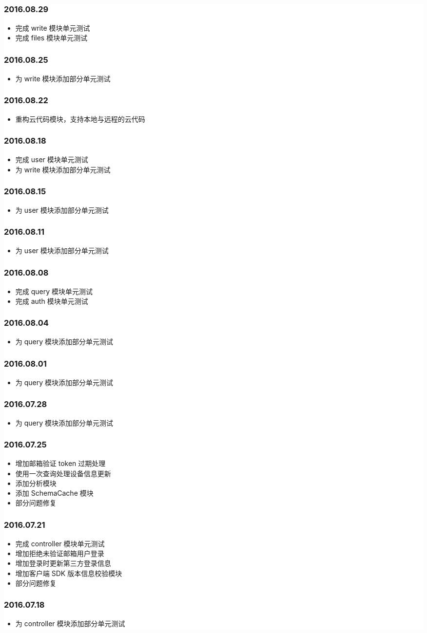 ### 2016.08.29
* 完成 write 模块单元测试
* 完成 files 模块单元测试

### 2016.08.25
* 为 write 模块添加部分单元测试

### 2016.08.22
* 重构云代码模块，支持本地与远程的云代码

### 2016.08.18
* 完成 user 模块单元测试
* 为 write 模块添加部分单元测试

### 2016.08.15
* 为 user 模块添加部分单元测试

### 2016.08.11
* 为 user 模块添加部分单元测试

### 2016.08.08
* 完成 query 模块单元测试
* 完成 auth 模块单元测试

### 2016.08.04
* 为 query 模块添加部分单元测试

### 2016.08.01
* 为 query 模块添加部分单元测试

### 2016.07.28
* 为 query 模块添加部分单元测试

### 2016.07.25
* 增加邮箱验证 token 过期处理
* 使用一次查询处理设备信息更新
* 添加分析模块
* 添加 SchemaCache 模块
* 部分问题修复

### 2016.07.21
* 完成 controller 模块单元测试
* 增加拒绝未验证邮箱用户登录
* 增加登录时更新第三方登录信息
* 增加客户端 SDK 版本信息校验模块
* 部分问题修复

### 2016.07.18
* 为 controller 模块添加部分单元测试
